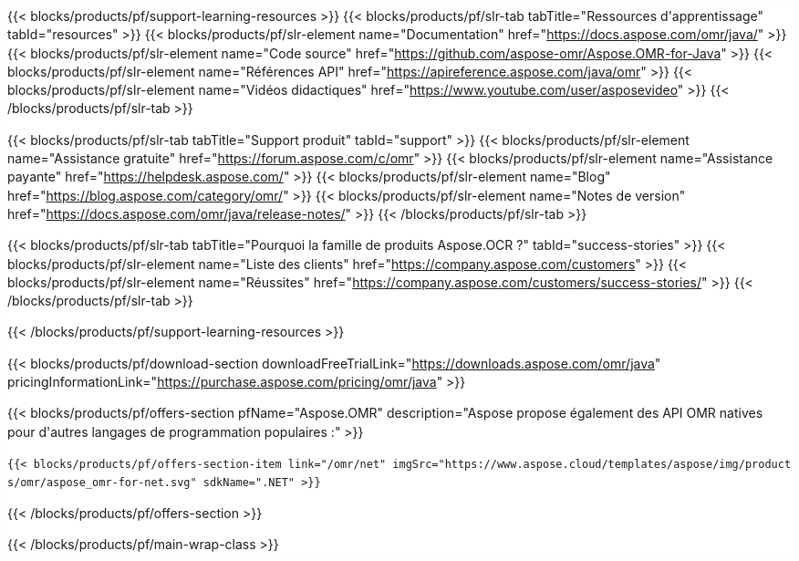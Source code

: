 
{{< blocks/products/pf/support-learning-resources >}}
{{< blocks/products/pf/slr-tab tabTitle="Ressources d&#39;apprentissage" tabId="resources" >}}
{{< blocks/products/pf/slr-element name="Documentation" href="https://docs.aspose.com/omr/java/" >}}
{{< blocks/products/pf/slr-element name="Code source" href="https://github.com/aspose-omr/Aspose.OMR-for-Java" >}}
{{< blocks/products/pf/slr-element name="Références API" href="https://apireference.aspose.com/java/omr" >}}
{{< blocks/products/pf/slr-element name="Vidéos didactiques" href="https://www.youtube.com/user/asposevideo" >}}
{{< /blocks/products/pf/slr-tab >}}

{{< blocks/products/pf/slr-tab tabTitle="Support produit" tabId="support" >}}
{{< blocks/products/pf/slr-element name="Assistance gratuite" href="https://forum.aspose.com/c/omr" >}}
{{< blocks/products/pf/slr-element name="Assistance payante" href="https://helpdesk.aspose.com/" >}}
{{< blocks/products/pf/slr-element name="Blog" href="https://blog.aspose.com/category/omr/" >}}
{{< blocks/products/pf/slr-element name="Notes de version" href="https://docs.aspose.com/omr/java/release-notes/" >}}
{{< /blocks/products/pf/slr-tab >}}

{{< blocks/products/pf/slr-tab tabTitle="Pourquoi la famille de produits Aspose.OCR ?" tabId="success-stories" >}}
{{< blocks/products/pf/slr-element name="Liste des clients" href="https://company.aspose.com/customers" >}}
{{< blocks/products/pf/slr-element name="Réussites" href="https://company.aspose.com/customers/success-stories/" >}}
{{< /blocks/products/pf/slr-tab >}}

{{< /blocks/products/pf/support-learning-resources >}}

{{< blocks/products/pf/download-section downloadFreeTrialLink="https://downloads.aspose.com/omr/java" pricingInformationLink="https://purchase.aspose.com/pricing/omr/java" >}}

{{< blocks/products/pf/offers-section pfName="Aspose.OMR" description="Aspose propose également des API OMR natives pour d&#39;autres langages de programmation populaires :" >}}

    {{< blocks/products/pf/offers-section-item link="/omr/net" imgSrc="https://www.aspose.cloud/templates/aspose/img/products/omr/aspose_omr-for-net.svg" sdkName=".NET" >}}

{{< /blocks/products/pf/offers-section >}}

{{< /blocks/products/pf/main-wrap-class >}}